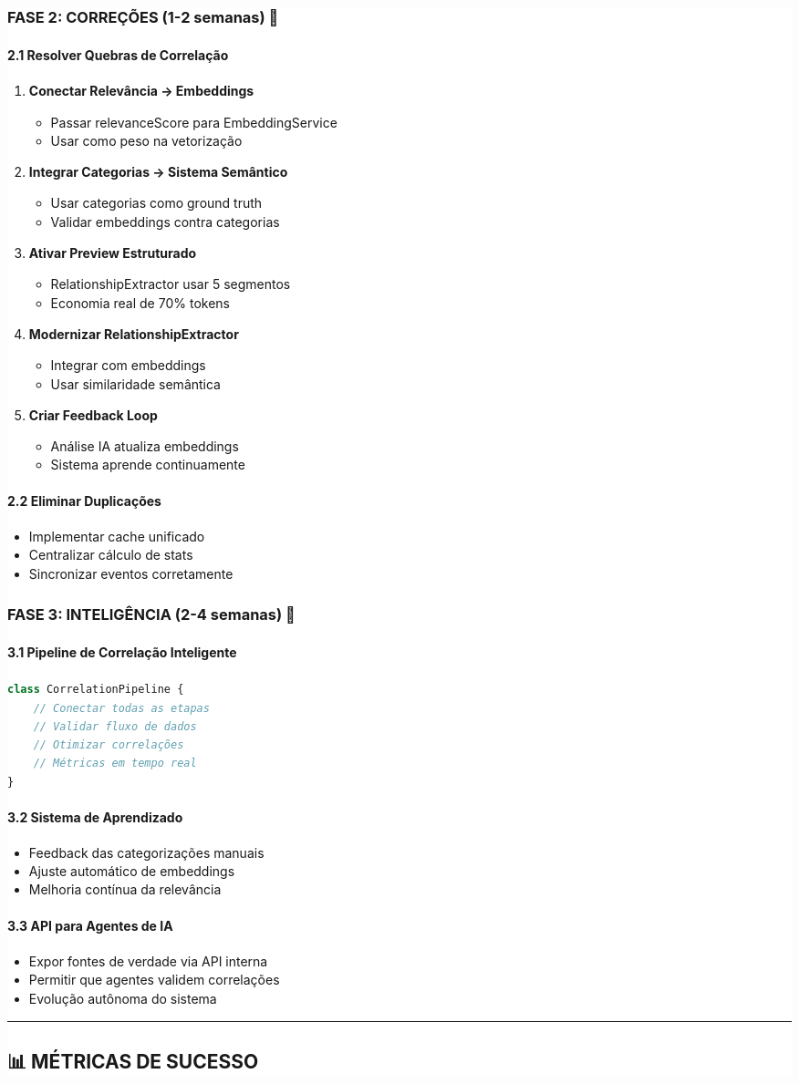 ### FASE 2: CORREÇÕES (1-2 semanas) 🔧

#### 2.1 Resolver Quebras de Correlação
1. **Conectar Relevância → Embeddings**
   - Passar relevanceScore para EmbeddingService
   - Usar como peso na vetorização

2. **Integrar Categorias → Sistema Semântico**
   - Usar categorias como ground truth
   - Validar embeddings contra categorias

3. **Ativar Preview Estruturado**
   - RelationshipExtractor usar 5 segmentos
   - Economia real de 70% tokens

4. **Modernizar RelationshipExtractor**
   - Integrar com embeddings
   - Usar similaridade semântica

5. **Criar Feedback Loop**
   - Análise IA atualiza embeddings
   - Sistema aprende continuamente

#### 2.2 Eliminar Duplicações
- Implementar cache unificado
- Centralizar cálculo de stats
- Sincronizar eventos corretamente

### FASE 3: INTELIGÊNCIA (2-4 semanas) 🤖

#### 3.1 Pipeline de Correlação Inteligente
```javascript
class CorrelationPipeline {
    // Conectar todas as etapas
    // Validar fluxo de dados
    // Otimizar correlações
    // Métricas em tempo real
}
```

#### 3.2 Sistema de Aprendizado
- Feedback das categorizações manuais
- Ajuste automático de embeddings
- Melhoria contínua da relevância

#### 3.3 API para Agentes de IA
- Expor fontes de verdade via API interna
- Permitir que agentes validem correlações
- Evolução autônoma do sistema

---

## 📊 MÉTRICAS DE SUCESSO
